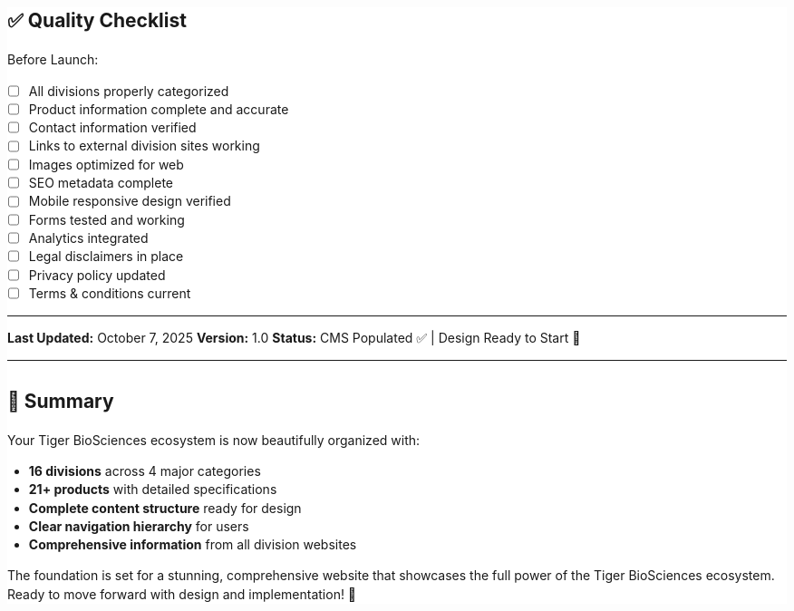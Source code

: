 
## ✅ Quality Checklist

Before Launch:
- [ ] All divisions properly categorized
- [ ] Product information complete and accurate
- [ ] Contact information verified
- [ ] Links to external division sites working
- [ ] Images optimized for web
- [ ] SEO metadata complete
- [ ] Mobile responsive design verified
- [ ] Forms tested and working
- [ ] Analytics integrated
- [ ] Legal disclaimers in place
- [ ] Privacy policy updated
- [ ] Terms & conditions current

---

**Last Updated:** October 7, 2025
**Version:** 1.0
**Status:** CMS Populated ✅ | Design Ready to Start 🚀

---

## 🎉 Summary

Your Tiger BioSciences ecosystem is now beautifully organized with:
- **16 divisions** across 4 major categories
- **21+ products** with detailed specifications
- **Complete content structure** ready for design
- **Clear navigation hierarchy** for users
- **Comprehensive information** from all division websites

The foundation is set for a stunning, comprehensive website that showcases the full power of the Tiger BioSciences ecosystem. Ready to move forward with design and implementation! 🐯


